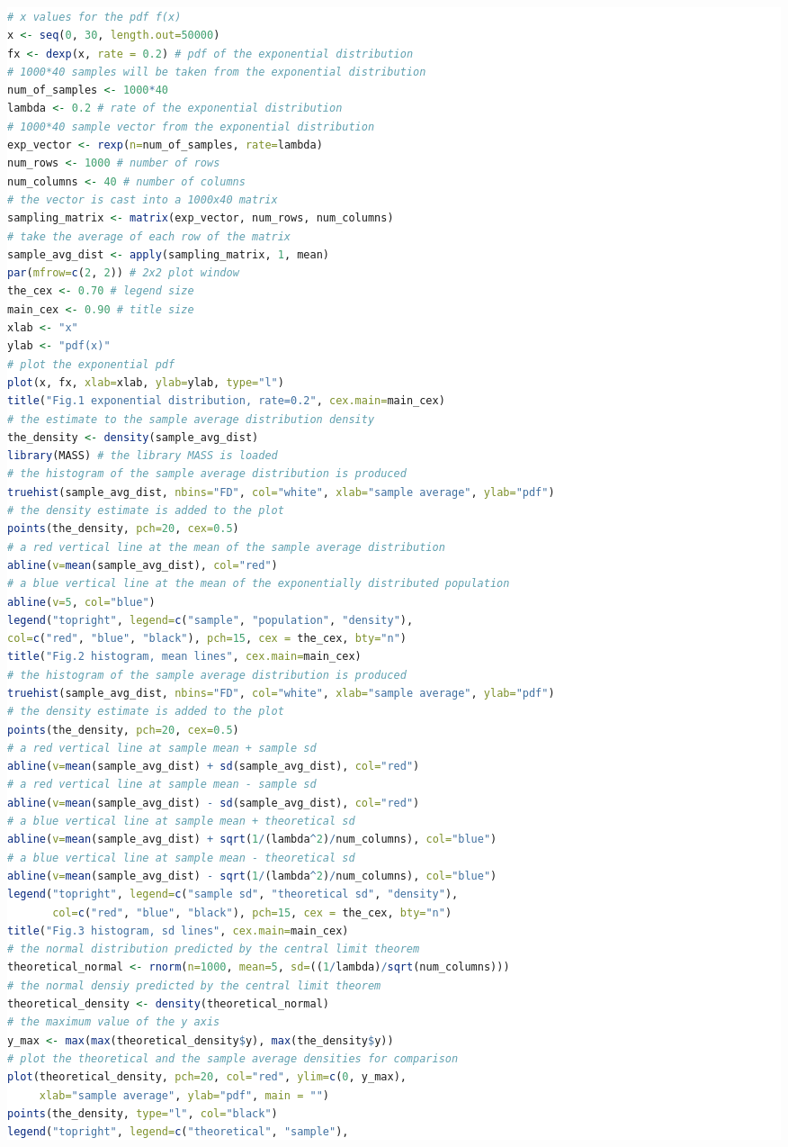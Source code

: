 
```r
# x values for the pdf f(x)
x <- seq(0, 30, length.out=50000)
fx <- dexp(x, rate = 0.2) # pdf of the exponential distribution
# 1000*40 samples will be taken from the exponential distribution
num_of_samples <- 1000*40
lambda <- 0.2 # rate of the exponential distribution
# 1000*40 sample vector from the exponential distribution
exp_vector <- rexp(n=num_of_samples, rate=lambda)
num_rows <- 1000 # number of rows
num_columns <- 40 # number of columns
# the vector is cast into a 1000x40 matrix
sampling_matrix <- matrix(exp_vector, num_rows, num_columns)
# take the average of each row of the matrix
sample_avg_dist <- apply(sampling_matrix, 1, mean)
par(mfrow=c(2, 2)) # 2x2 plot window
the_cex <- 0.70 # legend size
main_cex <- 0.90 # title size
xlab <- "x"
ylab <- "pdf(x)"
# plot the exponential pdf
plot(x, fx, xlab=xlab, ylab=ylab, type="l")
title("Fig.1 exponential distribution, rate=0.2", cex.main=main_cex)
# the estimate to the sample average distribution density
the_density <- density(sample_avg_dist)
library(MASS) # the library MASS is loaded
# the histogram of the sample average distribution is produced
truehist(sample_avg_dist, nbins="FD", col="white", xlab="sample average", ylab="pdf")
# the density estimate is added to the plot
points(the_density, pch=20, cex=0.5)
# a red vertical line at the mean of the sample average distribution
abline(v=mean(sample_avg_dist), col="red")
# a blue vertical line at the mean of the exponentially distributed population
abline(v=5, col="blue")
legend("topright", legend=c("sample", "population", "density"), 
col=c("red", "blue", "black"), pch=15, cex = the_cex, bty="n")
title("Fig.2 histogram, mean lines", cex.main=main_cex)
# the histogram of the sample average distribution is produced
truehist(sample_avg_dist, nbins="FD", col="white", xlab="sample average", ylab="pdf")
# the density estimate is added to the plot
points(the_density, pch=20, cex=0.5)
# a red vertical line at sample mean + sample sd
abline(v=mean(sample_avg_dist) + sd(sample_avg_dist), col="red")
# a red vertical line at sample mean - sample sd
abline(v=mean(sample_avg_dist) - sd(sample_avg_dist), col="red")
# a blue vertical line at sample mean + theoretical sd
abline(v=mean(sample_avg_dist) + sqrt(1/(lambda^2)/num_columns), col="blue")
# a blue vertical line at sample mean - theoretical sd
abline(v=mean(sample_avg_dist) - sqrt(1/(lambda^2)/num_columns), col="blue")
legend("topright", legend=c("sample sd", "theoretical sd", "density"), 
       col=c("red", "blue", "black"), pch=15, cex = the_cex, bty="n")
title("Fig.3 histogram, sd lines", cex.main=main_cex)
# the normal distribution predicted by the central limit theorem
theoretical_normal <- rnorm(n=1000, mean=5, sd=((1/lambda)/sqrt(num_columns)))
# the normal densiy predicted by the central limit theorem
theoretical_density <- density(theoretical_normal)
# the maximum value of the y axis
y_max <- max(max(theoretical_density$y), max(the_density$y))
# plot the theoretical and the sample average densities for comparison
plot(theoretical_density, pch=20, col="red", ylim=c(0, y_max), 
     xlab="sample average", ylab="pdf", main = "")
points(the_density, type="l", col="black")
legend("topright", legend=c("theoretical", "sample"), 
```